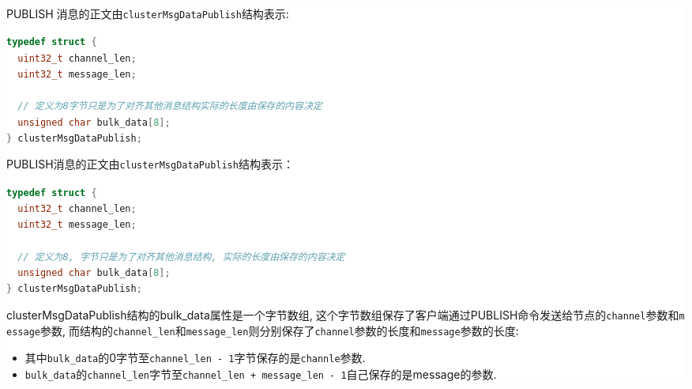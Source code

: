 PUBLISH 消息的正文由`clusterMsgDataPublish`结构表示:
```c
typedef struct {
  uint32_t channel_len;
  uint32_t message_len;

  // 定义为8字节只是为了对齐其他消息结构实际的长度由保存的内容决定
  unsigned char bulk_data[8];
} clusterMsgDataPublish;
```

PUBLISH消息的正文由`clusterMsgDataPublish`结构表示：
```c
typedef struct {
  uint32_t channel_len;
  uint32_t message_len;

  // 定义为8, 字节只是为了对齐其他消息结构, 实际的长度由保存的内容决定
  unsigned char bulk_data[8];
} clusterMsgDataPublish;
```

clusterMsgDataPublish结构的bulk_data属性是一个字节数组, 这个字节数组保存了客户端通过PUBLISH命令发送给节点的`channel`参数和`message`参数, 而结构的`channel_len`和`message_len`则分别保存了`channel`参数的长度和`message`参数的长度:
- 其中`bulk_data`的0字节至`channel_len - 1`字节保存的是`channle`参数.
- `bulk_data`的`channel_len`字节至`channel_len + message_len - 1`自己保存的是message的参数.
